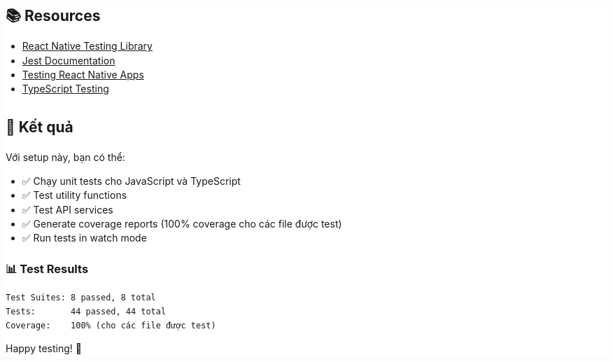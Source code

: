 ## 📚 Resources

- [React Native Testing Library](https://callstack.github.io/react-native-testing-library/)
- [Jest Documentation](https://jestjs.io/docs/getting-started)
- [Testing React Native Apps](https://reactnative.dev/docs/testing)
- [TypeScript Testing](https://jestjs.io/docs/getting-started#using-typescript)

## 🎉 Kết quả

Với setup này, bạn có thể:

- ✅ Chạy unit tests cho JavaScript và TypeScript
- ✅ Test utility functions
- ✅ Test API services
- ✅ Generate coverage reports (100% coverage cho các file được test)
- ✅ Run tests in watch mode

### 📊 Test Results

```
Test Suites: 8 passed, 8 total
Tests:       44 passed, 44 total
Coverage:    100% (cho các file được test)
```

Happy testing! 🚀
